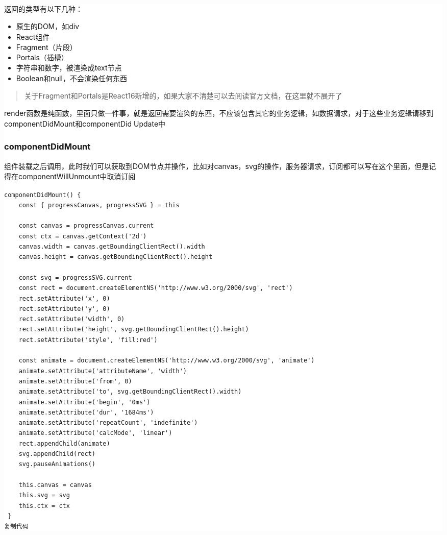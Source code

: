 返回的类型有以下几种：

- 原生的DOM，如div
- React组件
- Fragment（片段）
- Portals（插槽）
- 字符串和数字，被渲染成text节点
- Boolean和null，不会渲染任何东西

> 关于Fragment和Portals是React16新增的，如果大家不清楚可以去阅读官方文档，在这里就不展开了

render函数是纯函数，里面只做一件事，就是返回需要渲染的东西，不应该包含其它的业务逻辑，如数据请求，对于这些业务逻辑请移到componentDidMount和componentDid Update中

### componentDidMount

组件装载之后调用，此时我们可以获取到DOM节点并操作，比如对canvas，svg的操作，服务器请求，订阅都可以写在这个里面，但是记得在componentWillUnmount中取消订阅

```
componentDidMount() {
    const { progressCanvas, progressSVG } = this

    const canvas = progressCanvas.current
    const ctx = canvas.getContext('2d')
    canvas.width = canvas.getBoundingClientRect().width
    canvas.height = canvas.getBoundingClientRect().height

    const svg = progressSVG.current
    const rect = document.createElementNS('http://www.w3.org/2000/svg', 'rect')
    rect.setAttribute('x', 0)
    rect.setAttribute('y', 0)
    rect.setAttribute('width', 0)
    rect.setAttribute('height', svg.getBoundingClientRect().height)
    rect.setAttribute('style', 'fill:red')

    const animate = document.createElementNS('http://www.w3.org/2000/svg', 'animate')
    animate.setAttribute('attributeName', 'width')
    animate.setAttribute('from', 0)
    animate.setAttribute('to', svg.getBoundingClientRect().width)
    animate.setAttribute('begin', '0ms')
    animate.setAttribute('dur', '1684ms')
    animate.setAttribute('repeatCount', 'indefinite')
    animate.setAttribute('calcMode', 'linear')
    rect.appendChild(animate)
    svg.appendChild(rect)
    svg.pauseAnimations()

    this.canvas = canvas
    this.svg = svg
    this.ctx = ctx
 }
复制代码
```
